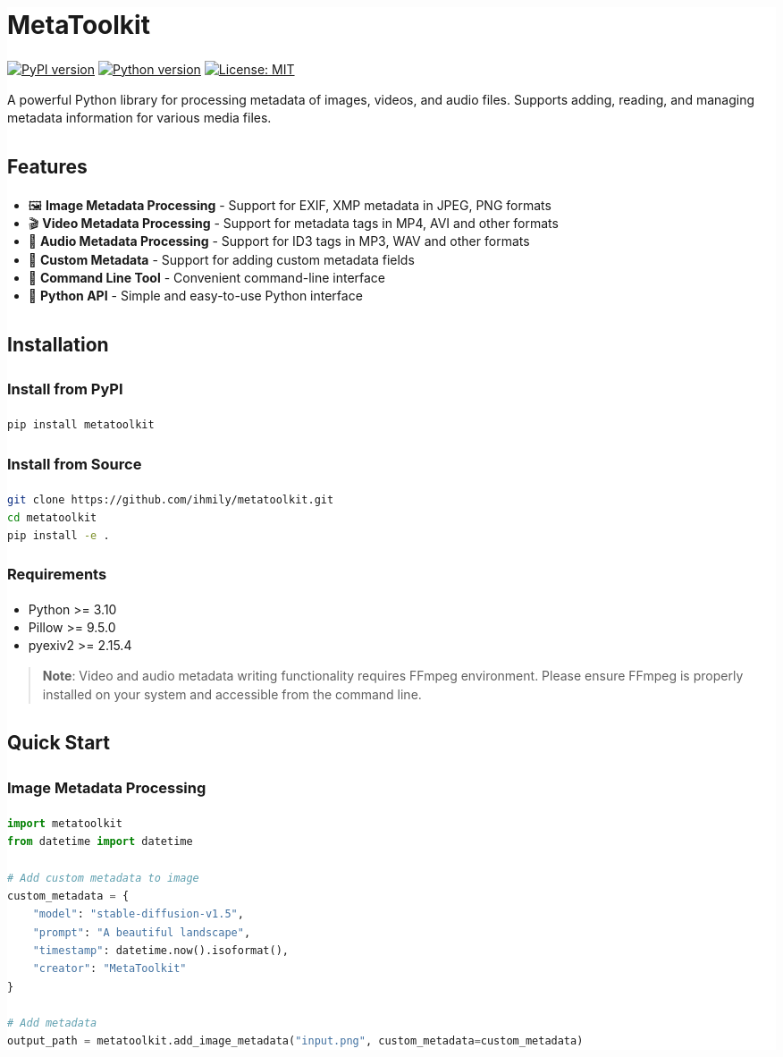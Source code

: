 # MetaToolkit

[![PyPI version](https://badge.fury.io/py/metatoolkit.svg)](https://badge.fury.io/py/metatoolkit)
[![Python version](https://img.shields.io/badge/python-3.10%2B-blue.svg)](https://www.python.org/downloads/)
[![License: MIT](https://img.shields.io/badge/License-MIT-yellow.svg)](https://opensource.org/licenses/MIT)

A powerful Python library for processing metadata of images, videos, and audio files. Supports adding, reading, and managing metadata information for various media files.

## Features

- 🖼️ **Image Metadata Processing** - Support for EXIF, XMP metadata in JPEG, PNG formats
- 🎬 **Video Metadata Processing** - Support for metadata tags in MP4, AVI and other formats
- 🎵 **Audio Metadata Processing** - Support for ID3 tags in MP3, WAV and other formats
- 📝 **Custom Metadata** - Support for adding custom metadata fields
- 🔧 **Command Line Tool** - Convenient command-line interface
- 🐍 **Python API** - Simple and easy-to-use Python interface

## Installation

### Install from PyPI

```bash
pip install metatoolkit
```

### Install from Source

```bash
git clone https://github.com/ihmily/metatoolkit.git
cd metatoolkit
pip install -e .
```

### Requirements

- Python >= 3.10
- Pillow >= 9.5.0
- pyexiv2 >= 2.15.4

> **Note**: Video and audio metadata writing functionality requires FFmpeg environment. Please ensure FFmpeg is properly installed on your system and accessible from the command line.

## Quick Start

### Image Metadata Processing

```python
import metatoolkit
from datetime import datetime

# Add custom metadata to image
custom_metadata = {
    "model": "stable-diffusion-v1.5",
    "prompt": "A beautiful landscape",
    "timestamp": datetime.now().isoformat(),
    "creator": "MetaToolkit"
}

# Add metadata
output_path = metatoolkit.add_image_metadata("input.png", custom_metadata=custom_metadata)

```